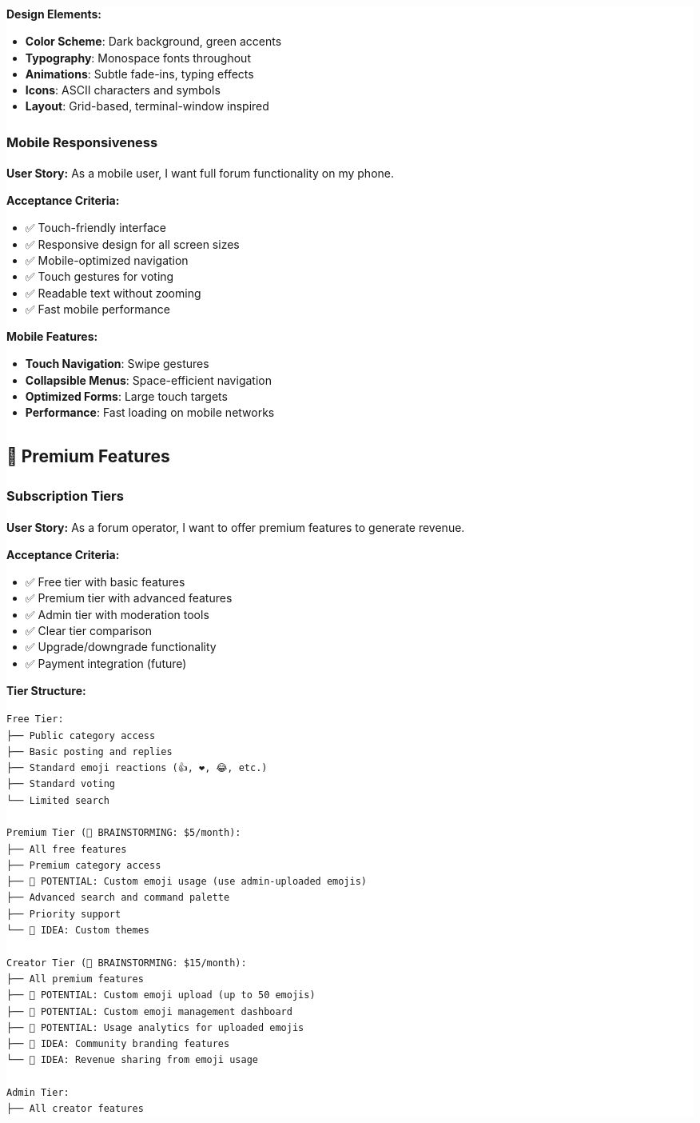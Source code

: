 **Design Elements:**
- **Color Scheme**: Dark background, green accents
- **Typography**: Monospace fonts throughout
- **Animations**: Subtle fade-ins, typing effects
- **Icons**: ASCII characters and symbols
- **Layout**: Grid-based, terminal-window inspired

### **Mobile Responsiveness**
**User Story:** As a mobile user, I want full forum functionality on my phone.

**Acceptance Criteria:**
- ✅ Touch-friendly interface
- ✅ Responsive design for all screen sizes
- ✅ Mobile-optimized navigation
- ✅ Touch gestures for voting
- ✅ Readable text without zooming
- ✅ Fast mobile performance

**Mobile Features:**
- **Touch Navigation**: Swipe gestures
- **Collapsible Menus**: Space-efficient navigation
- **Optimized Forms**: Large touch targets
- **Performance**: Fast loading on mobile networks

## 💎 Premium Features

### **Subscription Tiers**
**User Story:** As a forum operator, I want to offer premium features to generate revenue.

**Acceptance Criteria:**
- ✅ Free tier with basic features
- ✅ Premium tier with advanced features
- ✅ Admin tier with moderation tools
- ✅ Clear tier comparison
- ✅ Upgrade/downgrade functionality
- ✅ Payment integration (future)

**Tier Structure:**
```
Free Tier:
├── Public category access
├── Basic posting and replies
├── Standard emoji reactions (👍, ❤️, 😂, etc.)
├── Standard voting
└── Limited search

Premium Tier (💭 BRAINSTORMING: $5/month):
├── All free features
├── Premium category access
├── 🤔 POTENTIAL: Custom emoji usage (use admin-uploaded emojis)
├── Advanced search and command palette
├── Priority support
└── 💭 IDEA: Custom themes

Creator Tier (💭 BRAINSTORMING: $15/month):
├── All premium features
├── 🤔 POTENTIAL: Custom emoji upload (up to 50 emojis)
├── 🤔 POTENTIAL: Custom emoji management dashboard
├── 🤔 POTENTIAL: Usage analytics for uploaded emojis
├── 💭 IDEA: Community branding features
└── 💭 IDEA: Revenue sharing from emoji usage

Admin Tier:
├── All creator features
```